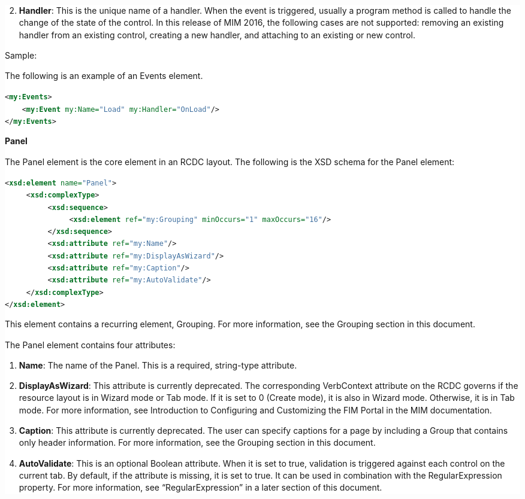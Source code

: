 2.  **Handler**: This is the unique name of a handler. When the event is triggered,
    usually a program method is called to handle the change of the state of the
    control. In this release of MIM 2016, the following cases are not supported:
    removing an existing handler from an existing control, creating a new
    handler, and attaching to an existing or new control.

Sample:

The following is an example of an Events element.
```XML
<my:Events>
    <my:Event my:Name="Load" my:Handler="OnLoad"/>
</my:Events>
```

**Panel**


The Panel element is the core element in an RCDC layout. The following is the
XSD schema for the Panel element:

```XML
<xsd:element name="Panel">
     <xsd:complexType>
          <xsd:sequence>
               <xsd:element ref="my:Grouping" minOccurs="1" maxOccurs="16"/>
          </xsd:sequence>
          <xsd:attribute ref="my:Name"/>
          <xsd:attribute ref="my:DisplayAsWizard"/>
          <xsd:attribute ref="my:Caption"/>
          <xsd:attribute ref="my:AutoValidate"/>
     </xsd:complexType>
</xsd:element>
```

This element contains a recurring element, Grouping. For more information, see
the Grouping section in this document.

The Panel element contains four attributes:

1.  **Name**: The name of the Panel. This is a required, string-type attribute.

2.  **DisplayAsWizard**: This attribute is currently deprecated. The corresponding
    VerbContext attribute on the RCDC governs if the resource layout is in
    Wizard mode or Tab mode. If it is set to 0 (Create mode), it is also in
    Wizard mode. Otherwise, it is in Tab mode. For more information, see
    Introduction to Configuring and Customizing the FIM Portal in the MIM
    documentation.

3.  **Caption**: This attribute is currently deprecated. The user can specify
    captions for a page by including a Group that contains only header
    information. For more information, see the Grouping section in this
    document.

4.  **AutoValidate**: This is an optional Boolean attribute. When it is set to true,
    validation is triggered against each control on the current tab. By default,
    if the attribute is missing, it is set to true. It can be used in
    combination with the RegularExpression property. For more information, see
    “RegularExpression” in a later section of this document.
